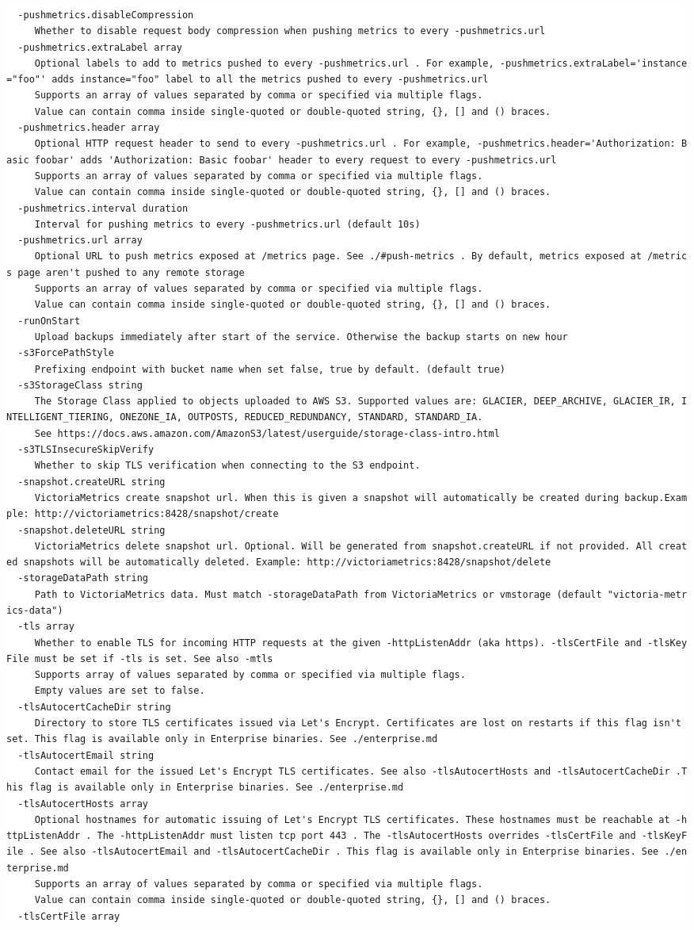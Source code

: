 ```text
  -pushmetrics.disableCompression
     Whether to disable request body compression when pushing metrics to every -pushmetrics.url
  -pushmetrics.extraLabel array
     Optional labels to add to metrics pushed to every -pushmetrics.url . For example, -pushmetrics.extraLabel='instance="foo"' adds instance="foo" label to all the metrics pushed to every -pushmetrics.url
     Supports an array of values separated by comma or specified via multiple flags.
     Value can contain comma inside single-quoted or double-quoted string, {}, [] and () braces.
  -pushmetrics.header array
     Optional HTTP request header to send to every -pushmetrics.url . For example, -pushmetrics.header='Authorization: Basic foobar' adds 'Authorization: Basic foobar' header to every request to every -pushmetrics.url
     Supports an array of values separated by comma or specified via multiple flags.
     Value can contain comma inside single-quoted or double-quoted string, {}, [] and () braces.
  -pushmetrics.interval duration
     Interval for pushing metrics to every -pushmetrics.url (default 10s)
  -pushmetrics.url array
     Optional URL to push metrics exposed at /metrics page. See ./#push-metrics . By default, metrics exposed at /metrics page aren't pushed to any remote storage
     Supports an array of values separated by comma or specified via multiple flags.
     Value can contain comma inside single-quoted or double-quoted string, {}, [] and () braces.
  -runOnStart
     Upload backups immediately after start of the service. Otherwise the backup starts on new hour
  -s3ForcePathStyle
     Prefixing endpoint with bucket name when set false, true by default. (default true)
  -s3StorageClass string
     The Storage Class applied to objects uploaded to AWS S3. Supported values are: GLACIER, DEEP_ARCHIVE, GLACIER_IR, INTELLIGENT_TIERING, ONEZONE_IA, OUTPOSTS, REDUCED_REDUNDANCY, STANDARD, STANDARD_IA.
     See https://docs.aws.amazon.com/AmazonS3/latest/userguide/storage-class-intro.html
  -s3TLSInsecureSkipVerify
     Whether to skip TLS verification when connecting to the S3 endpoint.
  -snapshot.createURL string
     VictoriaMetrics create snapshot url. When this is given a snapshot will automatically be created during backup.Example: http://victoriametrics:8428/snapshot/create
  -snapshot.deleteURL string
     VictoriaMetrics delete snapshot url. Optional. Will be generated from snapshot.createURL if not provided. All created snapshots will be automatically deleted. Example: http://victoriametrics:8428/snapshot/delete
  -storageDataPath string
     Path to VictoriaMetrics data. Must match -storageDataPath from VictoriaMetrics or vmstorage (default "victoria-metrics-data")
  -tls array
     Whether to enable TLS for incoming HTTP requests at the given -httpListenAddr (aka https). -tlsCertFile and -tlsKeyFile must be set if -tls is set. See also -mtls
     Supports array of values separated by comma or specified via multiple flags.
     Empty values are set to false.
  -tlsAutocertCacheDir string
     Directory to store TLS certificates issued via Let's Encrypt. Certificates are lost on restarts if this flag isn't set. This flag is available only in Enterprise binaries. See ./enterprise.md
  -tlsAutocertEmail string
     Contact email for the issued Let's Encrypt TLS certificates. See also -tlsAutocertHosts and -tlsAutocertCacheDir .This flag is available only in Enterprise binaries. See ./enterprise.md
  -tlsAutocertHosts array
     Optional hostnames for automatic issuing of Let's Encrypt TLS certificates. These hostnames must be reachable at -httpListenAddr . The -httpListenAddr must listen tcp port 443 . The -tlsAutocertHosts overrides -tlsCertFile and -tlsKeyFile . See also -tlsAutocertEmail and -tlsAutocertCacheDir . This flag is available only in Enterprise binaries. See ./enterprise.md
     Supports an array of values separated by comma or specified via multiple flags.
     Value can contain comma inside single-quoted or double-quoted string, {}, [] and () braces.
  -tlsCertFile array
```